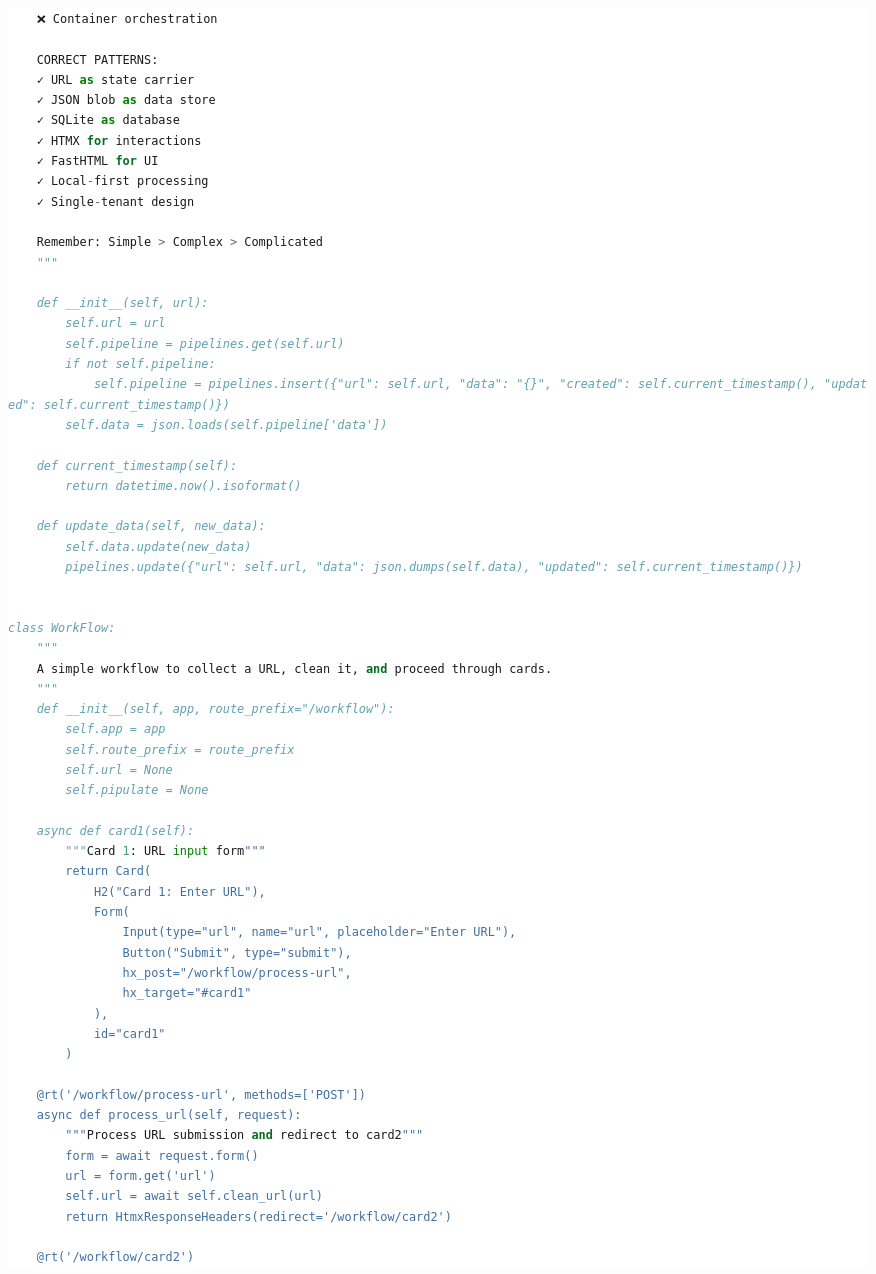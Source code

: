 ```python
    ❌ Container orchestration

    CORRECT PATTERNS:
    ✓ URL as state carrier
    ✓ JSON blob as data store
    ✓ SQLite as database
    ✓ HTMX for interactions
    ✓ FastHTML for UI
    ✓ Local-first processing
    ✓ Single-tenant design

    Remember: Simple > Complex > Complicated
    """

    def __init__(self, url):
        self.url = url
        self.pipeline = pipelines.get(self.url)
        if not self.pipeline:
            self.pipeline = pipelines.insert({"url": self.url, "data": "{}", "created": self.current_timestamp(), "updated": self.current_timestamp()})
        self.data = json.loads(self.pipeline['data'])

    def current_timestamp(self):
        return datetime.now().isoformat()

    def update_data(self, new_data):
        self.data.update(new_data)
        pipelines.update({"url": self.url, "data": json.dumps(self.data), "updated": self.current_timestamp()})


class WorkFlow:
    """
    A simple workflow to collect a URL, clean it, and proceed through cards.
    """
    def __init__(self, app, route_prefix="/workflow"):
        self.app = app
        self.route_prefix = route_prefix
        self.url = None
        self.pipulate = None

    async def card1(self):
        """Card 1: URL input form"""
        return Card(
            H2("Card 1: Enter URL"),
            Form(
                Input(type="url", name="url", placeholder="Enter URL"),
                Button("Submit", type="submit"),
                hx_post="/workflow/process-url",
                hx_target="#card1"
            ),
            id="card1"
        )

    @rt('/workflow/process-url', methods=['POST'])
    async def process_url(self, request):
        """Process URL submission and redirect to card2"""
        form = await request.form()
        url = form.get('url')
        self.url = await self.clean_url(url)
        return HtmxResponseHeaders(redirect='/workflow/card2')

    @rt('/workflow/card2')
```